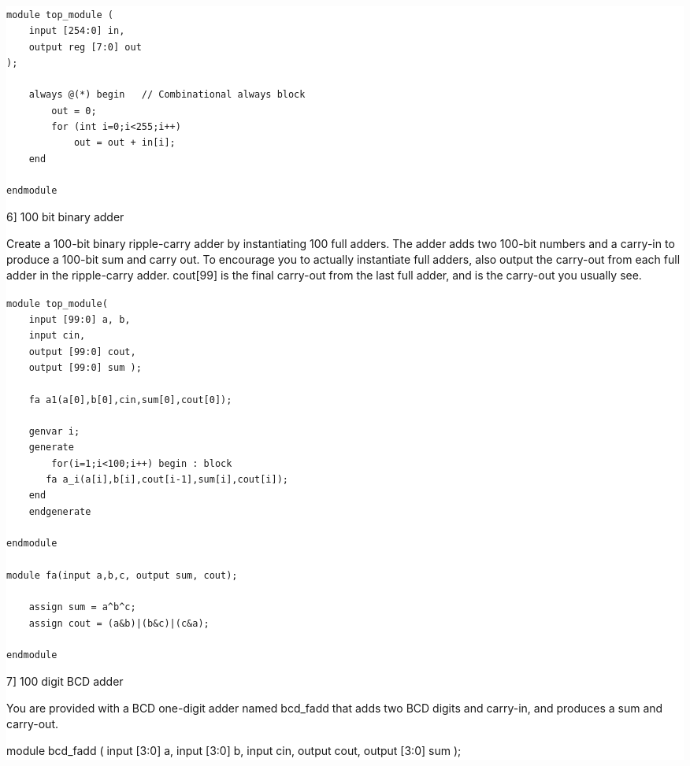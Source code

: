 ```
module top_module (
	input [254:0] in,
	output reg [7:0] out
);

	always @(*) begin	// Combinational always block
		out = 0;
		for (int i=0;i<255;i++)
			out = out + in[i];
	end
	
endmodule
```

6] 100 bit binary adder

Create a 100-bit binary ripple-carry adder by instantiating 100 full adders. The adder adds two 100-bit numbers and a carry-in to produce a 100-bit sum and carry out. To encourage you to actually instantiate full adders, also output the carry-out from each full adder in the ripple-carry adder. cout[99] is the final carry-out from the last full adder, and is the carry-out you usually see.

```
module top_module( 
    input [99:0] a, b,
    input cin,
    output [99:0] cout,
    output [99:0] sum );
        
    fa a1(a[0],b[0],cin,sum[0],cout[0]);
        
    genvar i;
    generate
        for(i=1;i<100;i++) begin : block
       fa a_i(a[i],b[i],cout[i-1],sum[i],cout[i]);     
    end
    endgenerate

endmodule

module fa(input a,b,c, output sum, cout);
    
    assign sum = a^b^c;
    assign cout = (a&b)|(b&c)|(c&a);
    
endmodule
```

7] 100 digit BCD adder

You are provided with a BCD one-digit adder named bcd_fadd that adds two BCD digits and carry-in, and produces a sum and carry-out.

module bcd_fadd (
    input [3:0] a,
    input [3:0] b,
    input     cin,
    output   cout,
    output [3:0] sum );
	